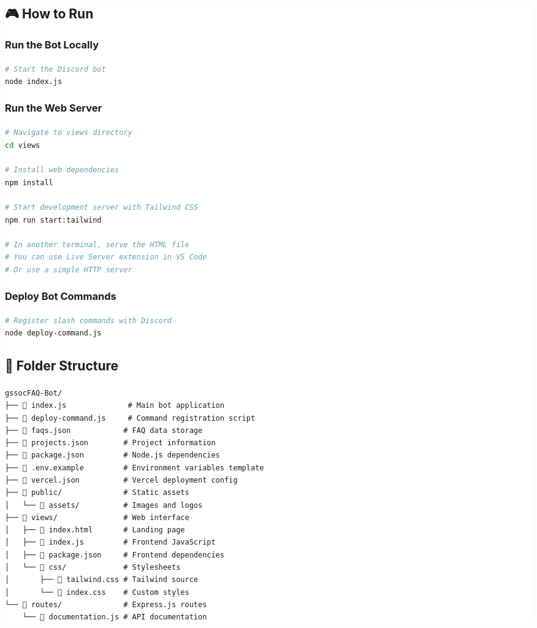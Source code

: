## 🎮 How to Run

### **Run the Bot Locally**
```bash
# Start the Discord bot
node index.js
```

### **Run the Web Server**
```bash
# Navigate to views directory
cd views

# Install web dependencies
npm install

# Start development server with Tailwind CSS
npm run start:tailwind

# In another terminal, serve the HTML file
# You can use Live Server extension in VS Code
# Or use a simple HTTP server
```

### **Deploy Bot Commands**
```bash
# Register slash commands with Discord
node deploy-command.js
```

## 📁 Folder Structure

```
gssocFAQ-Bot/
├── 📄 index.js              # Main bot application
├── 📄 deploy-command.js     # Command registration script
├── 📄 faqs.json            # FAQ data storage
├── 📄 projects.json        # Project information
├── 📄 package.json         # Node.js dependencies
├── 📄 .env.example         # Environment variables template
├── 📄 vercel.json          # Vercel deployment config
├── 📁 public/              # Static assets
│   └── 📁 assets/          # Images and logos
├── 📁 views/               # Web interface
│   ├── 📄 index.html       # Landing page
│   ├── 📄 index.js         # Frontend JavaScript
│   ├── 📄 package.json     # Frontend dependencies
│   └── 📁 css/             # Stylesheets
│       ├── 📄 tailwind.css # Tailwind source
│       └── 📄 index.css    # Custom styles
└── 📁 routes/              # Express.js routes
    └── 📄 documentation.js # API documentation
```
